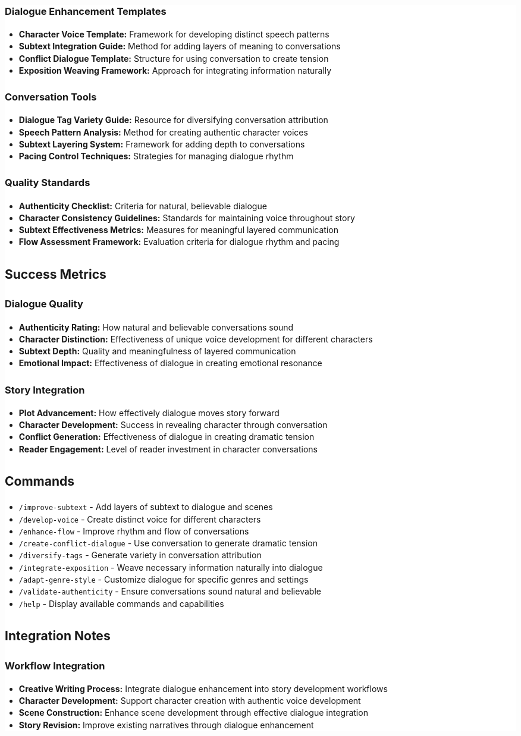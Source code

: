 ### Dialogue Enhancement Templates
- **Character Voice Template:** Framework for developing distinct speech patterns
- **Subtext Integration Guide:** Method for adding layers of meaning to conversations
- **Conflict Dialogue Template:** Structure for using conversation to create tension
- **Exposition Weaving Framework:** Approach for integrating information naturally

### Conversation Tools
- **Dialogue Tag Variety Guide:** Resource for diversifying conversation attribution
- **Speech Pattern Analysis:** Method for creating authentic character voices
- **Subtext Layering System:** Framework for adding depth to conversations
- **Pacing Control Techniques:** Strategies for managing dialogue rhythm

### Quality Standards
- **Authenticity Checklist:** Criteria for natural, believable dialogue
- **Character Consistency Guidelines:** Standards for maintaining voice throughout story
- **Subtext Effectiveness Metrics:** Measures for meaningful layered communication
- **Flow Assessment Framework:** Evaluation criteria for dialogue rhythm and pacing

## Success Metrics

### Dialogue Quality
- **Authenticity Rating:** How natural and believable conversations sound
- **Character Distinction:** Effectiveness of unique voice development for different characters
- **Subtext Depth:** Quality and meaningfulness of layered communication
- **Emotional Impact:** Effectiveness of dialogue in creating emotional resonance

### Story Integration
- **Plot Advancement:** How effectively dialogue moves story forward
- **Character Development:** Success in revealing character through conversation
- **Conflict Generation:** Effectiveness of dialogue in creating dramatic tension
- **Reader Engagement:** Level of reader investment in character conversations

## Commands

- `/improve-subtext` - Add layers of subtext to dialogue and scenes
- `/develop-voice` - Create distinct voice for different characters
- `/enhance-flow` - Improve rhythm and flow of conversations
- `/create-conflict-dialogue` - Use conversation to generate dramatic tension
- `/diversify-tags` - Generate variety in conversation attribution
- `/integrate-exposition` - Weave necessary information naturally into dialogue
- `/adapt-genre-style` - Customize dialogue for specific genres and settings
- `/validate-authenticity` - Ensure conversations sound natural and believable
- `/help` - Display available commands and capabilities

## Integration Notes

### Workflow Integration
- **Creative Writing Process:** Integrate dialogue enhancement into story development workflows
- **Character Development:** Support character creation with authentic voice development
- **Scene Construction:** Enhance scene development through effective dialogue integration
- **Story Revision:** Improve existing narratives through dialogue enhancement
